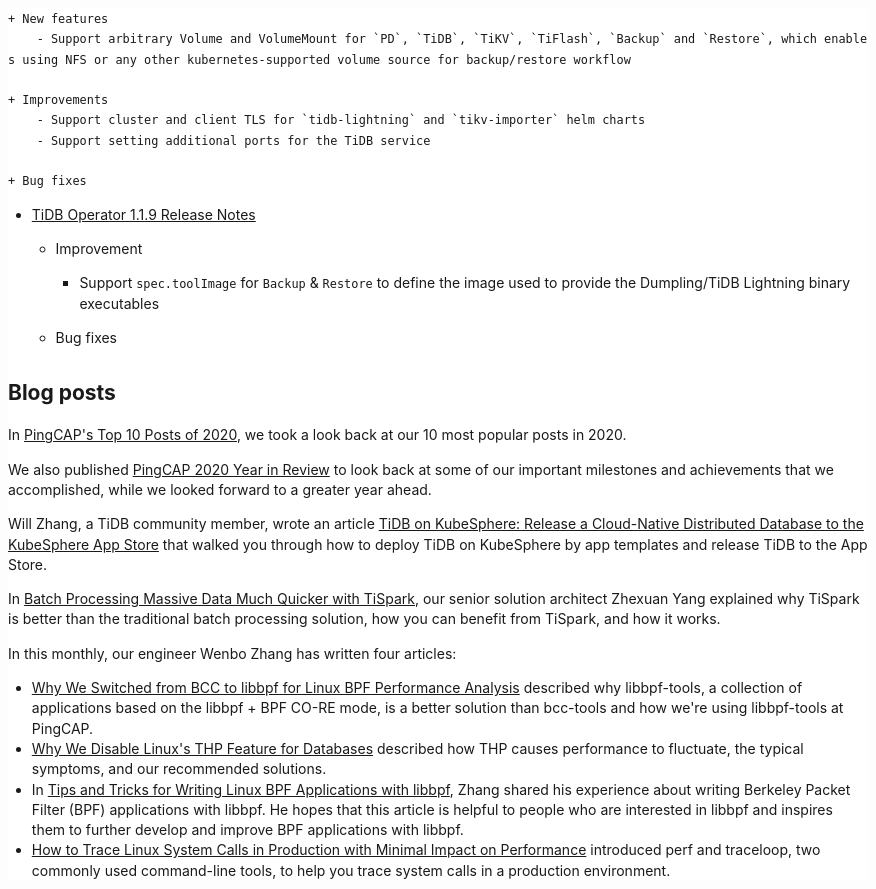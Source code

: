     + New features
        - Support arbitrary Volume and VolumeMount for `PD`, `TiDB`, `TiKV`, `TiFlash`, `Backup` and `Restore`, which enables using NFS or any other kubernetes-supported volume source for backup/restore workflow

    + Improvements
        - Support cluster and client TLS for `tidb-lightning` and `tikv-importer` helm charts
        - Support setting additional ports for the TiDB service

    + Bug fixes

+ [TiDB Operator 1.1.9 Release Notes](https://docs.pingcap.com/tidb-in-kubernetes/stable/release-1.1.9)

    + Improvement
        - Support `spec.toolImage` for `Backup` & `Restore` to define the image used to provide the Dumpling/TiDB Lightning binary executables

    + Bug fixes

## Blog posts

In [PingCAP's Top 10 Posts of 2020](https://pingcap.com/blog/pingcap-top-10-posts-of-2020), we took a look back at our 10 most popular posts in 2020.

We also published [PingCAP 2020 Year in Review](https://pingcap.com/blog/pingcap-2020-year-in-review) to look back at some of our important milestones and achievements that we accomplished, while we looked forward to a greater year ahead.

Will Zhang, a TiDB community member, wrote an article [TiDB on KubeSphere: Release a Cloud-Native Distributed Database to the KubeSphere App Store](https://pingcap.com/blog/release-a-cloud-native-distributed-database-on-kubesphere-app-store) that walked you through how to deploy TiDB on KubeSphere by app templates and release TiDB to the App Store.

In [Batch Processing Massive Data Much Quicker with TiSpark](https://pingcap.com/blog/batch-processing-massive-data-much-quicker-with-tispark), our senior solution architect Zhexuan Yang explained why TiSpark is better than the traditional batch processing solution, how you can benefit from TiSpark, and how it works.

In this monthly, our engineer Wenbo Zhang has written four articles:

+ [Why We Switched from BCC to libbpf for Linux BPF Performance Analysis](https://pingcap.com/blog/why-we-switched-from-bcc-to-libbpf-for-linux-bpf-performance-analysis) described why libbpf-tools, a collection of applications based on the libbpf + BPF CO-RE mode, is a better solution than bcc-tools and how we're using libbpf-tools at PingCAP.
+ [Why We Disable Linux's THP Feature for Databases](https://pingcap.com/blog/why-we-disable-linux-thp-feature-for-databases) described how THP causes performance to fluctuate, the typical symptoms, and our recommended solutions.
+ In [Tips and Tricks for Writing Linux BPF Applications with libbpf](https://pingcap.com/blog/tips-and-tricks-for-writing-linux-bpf-applications-with-libbpf), Zhang shared his experience about writing Berkeley Packet Filter (BPF) applications with libbpf. He hopes that this article is helpful to people who are interested in libbpf and inspires them to further develop and improve BPF applications with libbpf.
+ [How to Trace Linux System Calls in Production with Minimal Impact on Performance](https://pingcap.com/blog/how-to-trace-linux-system-calls-in-production-with-minimal-impact-on-performance) introduced perf and traceloop, two commonly used command-line tools, to help you trace system calls in a production environment.
